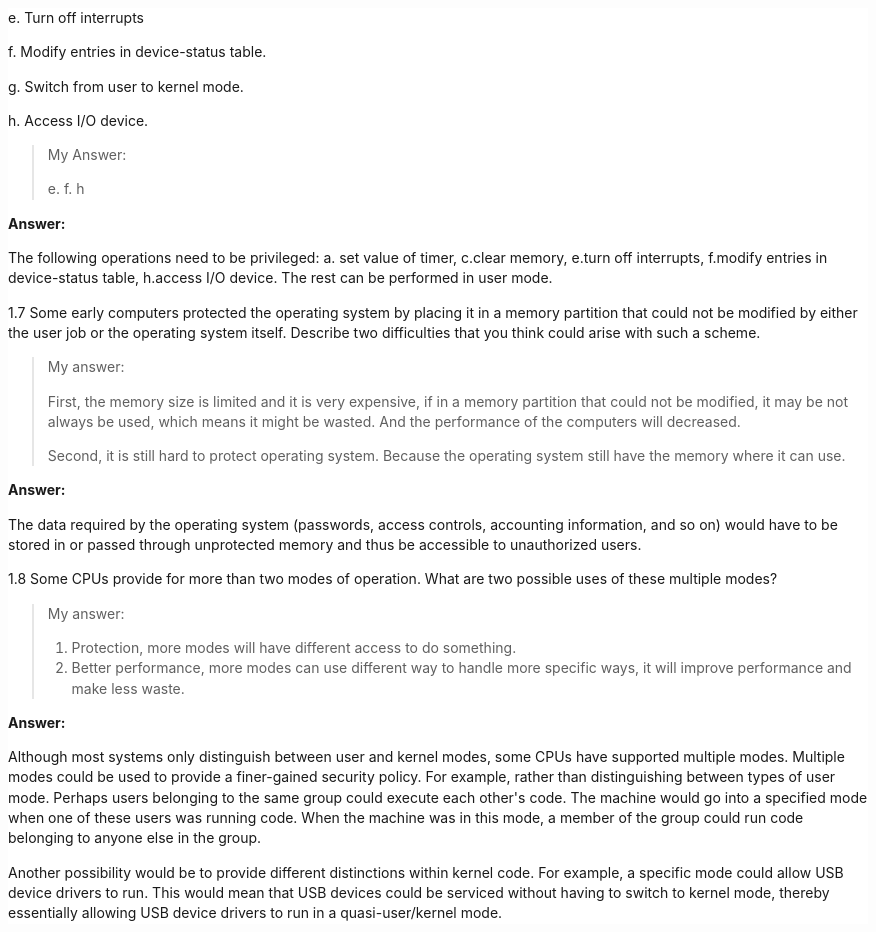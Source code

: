 e. Turn off interrupts

f. Modify entries in device-status table.

g. Switch from user to kernel mode.

h. Access I/O device.

> My Answer:
>
> e. f. h

**Answer:** 

The following operations need to be privileged: a. set value of timer, c.clear memory, e.turn off interrupts, f.modify entries in device-status table, h.access I/O device. The rest can be performed in user mode. 



1.7 Some early computers protected the operating system by placing it in a memory partition that could not be modified by either the user job or the operating system itself. Describe two difficulties that you think could arise with such a scheme.

> My answer: 
>
> First, the memory size is limited and it is very expensive, if in a memory partition that could not be modified, it may be not always be used, which means it might be wasted. And the performance of the computers will decreased. 
>
> Second, it is still hard to protect operating system. Because the operating system still have the memory where it can use. 

**Answer:**

The data required by the operating system (passwords, access controls, accounting information, and so on) would have to be stored in or passed through unprotected memory and thus be accessible to unauthorized users. 



1.8 Some CPUs provide for more than two modes of operation. What are two possible uses of these multiple modes?

> My answer:
>
> 1. Protection, more modes will have different access to do something.
> 2. Better performance, more modes can use different way to handle more specific ways, it will improve performance and make less waste.

**Answer:**

Although most systems only distinguish between user and kernel modes, some CPUs have supported multiple modes. Multiple modes could be used to provide a finer-gained security policy. For example, rather than distinguishing between types of user mode. Perhaps users belonging to the same group could execute each other's code. The machine would go into a specified mode when one of these users was running code. When the machine was in this mode, a member of the group could run code belonging to anyone else in the group.

Another possibility would be to provide different distinctions within kernel code. For example, a specific mode could allow USB device drivers to run. This would mean that USB devices could be serviced without having to switch to kernel mode, thereby essentially allowing USB device drivers to run in a quasi-user/kernel mode.
